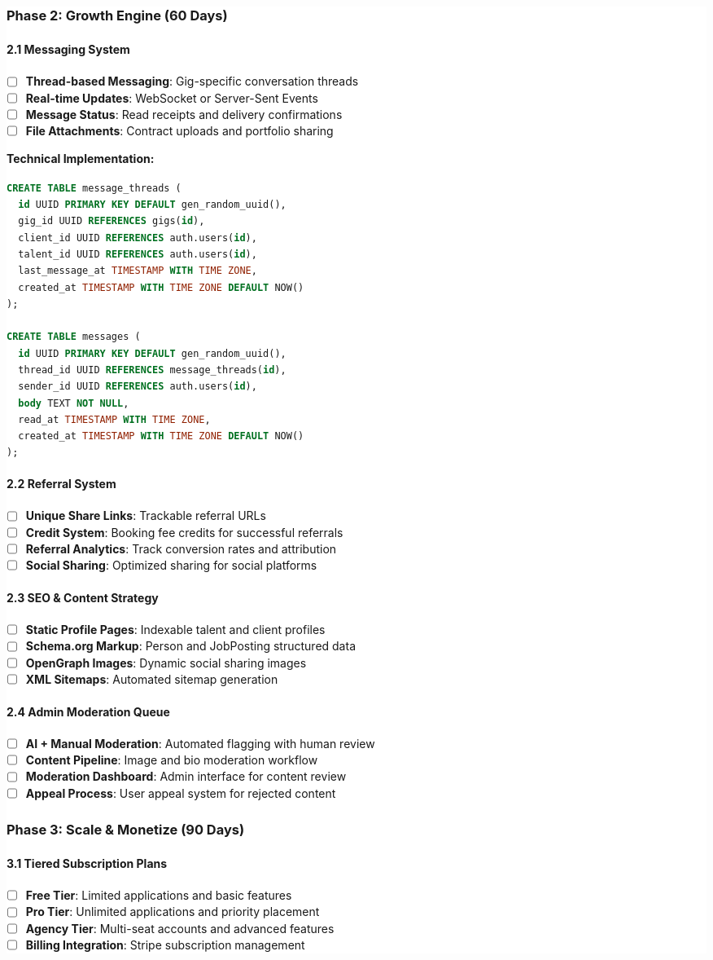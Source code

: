 ### **Phase 2: Growth Engine (60 Days)**

#### **2.1 Messaging System**
- [ ] **Thread-based Messaging**: Gig-specific conversation threads
- [ ] **Real-time Updates**: WebSocket or Server-Sent Events
- [ ] **Message Status**: Read receipts and delivery confirmations
- [ ] **File Attachments**: Contract uploads and portfolio sharing

**Technical Implementation:**
```sql
CREATE TABLE message_threads (
  id UUID PRIMARY KEY DEFAULT gen_random_uuid(),
  gig_id UUID REFERENCES gigs(id),
  client_id UUID REFERENCES auth.users(id),
  talent_id UUID REFERENCES auth.users(id),
  last_message_at TIMESTAMP WITH TIME ZONE,
  created_at TIMESTAMP WITH TIME ZONE DEFAULT NOW()
);

CREATE TABLE messages (
  id UUID PRIMARY KEY DEFAULT gen_random_uuid(),
  thread_id UUID REFERENCES message_threads(id),
  sender_id UUID REFERENCES auth.users(id),
  body TEXT NOT NULL,
  read_at TIMESTAMP WITH TIME ZONE,
  created_at TIMESTAMP WITH TIME ZONE DEFAULT NOW()
);
```

#### **2.2 Referral System**
- [ ] **Unique Share Links**: Trackable referral URLs
- [ ] **Credit System**: Booking fee credits for successful referrals
- [ ] **Referral Analytics**: Track conversion rates and attribution
- [ ] **Social Sharing**: Optimized sharing for social platforms

#### **2.3 SEO & Content Strategy**
- [ ] **Static Profile Pages**: Indexable talent and client profiles
- [ ] **Schema.org Markup**: Person and JobPosting structured data
- [ ] **OpenGraph Images**: Dynamic social sharing images
- [ ] **XML Sitemaps**: Automated sitemap generation

#### **2.4 Admin Moderation Queue**
- [ ] **AI + Manual Moderation**: Automated flagging with human review
- [ ] **Content Pipeline**: Image and bio moderation workflow
- [ ] **Moderation Dashboard**: Admin interface for content review
- [ ] **Appeal Process**: User appeal system for rejected content

### **Phase 3: Scale & Monetize (90 Days)**

#### **3.1 Tiered Subscription Plans**
- [ ] **Free Tier**: Limited applications and basic features
- [ ] **Pro Tier**: Unlimited applications and priority placement
- [ ] **Agency Tier**: Multi-seat accounts and advanced features
- [ ] **Billing Integration**: Stripe subscription management
